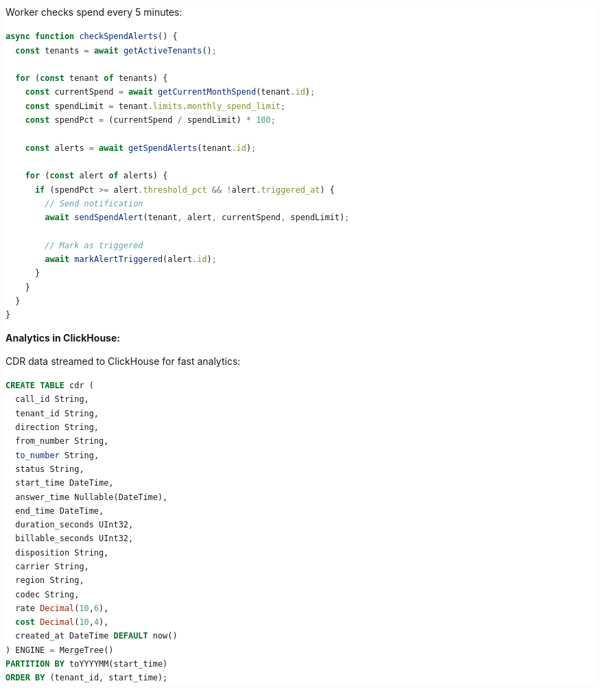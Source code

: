 Worker checks spend every 5 minutes:

```javascript
async function checkSpendAlerts() {
  const tenants = await getActiveTenants();

  for (const tenant of tenants) {
    const currentSpend = await getCurrentMonthSpend(tenant.id);
    const spendLimit = tenant.limits.monthly_spend_limit;
    const spendPct = (currentSpend / spendLimit) * 100;

    const alerts = await getSpendAlerts(tenant.id);

    for (const alert of alerts) {
      if (spendPct >= alert.threshold_pct && !alert.triggered_at) {
        // Send notification
        await sendSpendAlert(tenant, alert, currentSpend, spendLimit);

        // Mark as triggered
        await markAlertTriggered(alert.id);
      }
    }
  }
}
```

**Analytics in ClickHouse:**

CDR data streamed to ClickHouse for fast analytics:

```sql
CREATE TABLE cdr (
  call_id String,
  tenant_id String,
  direction String,
  from_number String,
  to_number String,
  status String,
  start_time DateTime,
  answer_time Nullable(DateTime),
  end_time DateTime,
  duration_seconds UInt32,
  billable_seconds UInt32,
  disposition String,
  carrier String,
  region String,
  codec String,
  rate Decimal(10,6),
  cost Decimal(10,4),
  created_at DateTime DEFAULT now()
) ENGINE = MergeTree()
PARTITION BY toYYYYMM(start_time)
ORDER BY (tenant_id, start_time);
```
